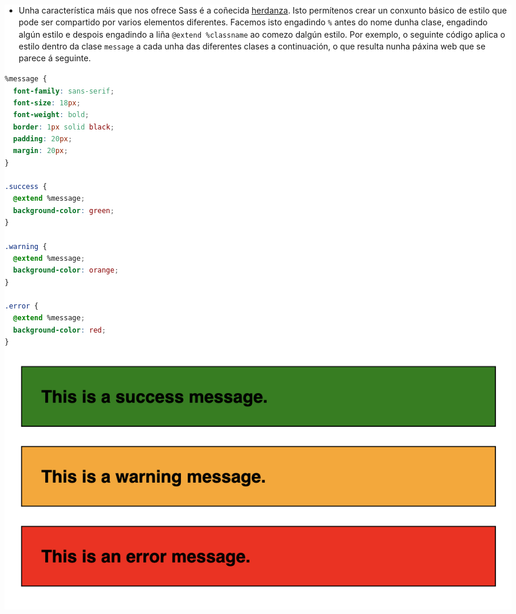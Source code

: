 - Unha característica máis que nos ofrece Sass é a coñecida [herdanza](https://sass-lang.com/guide/#inheritance). Isto permítenos crear un conxunto básico de estilo que pode ser compartido por varios elementos diferentes. Facemos isto engadindo `%` antes do nome dunha clase, engadindo algún estilo e despois engadindo a liña `@extend %classname` ao comezo dalgún estilo. Por exemplo, o seguinte código aplica o estilo dentro da clase `message` a cada unha das diferentes clases a continuación, o que resulta nunha páxina web que se parece á seguinte.

```css
%message {
  font-family: sans-serif;
  font-size: 18px;
  font-weight: bold;
  border: 1px solid black;
  padding: 20px;
  margin: 20px;
}

.success {
  @extend %message;
  background-color: green;
}

.warning {
  @extend %message;
  background-color: orange;
}

.error {
  @extend %message;
  background-color: red;
}
```

![herdanza](./assets/inherit.png)
